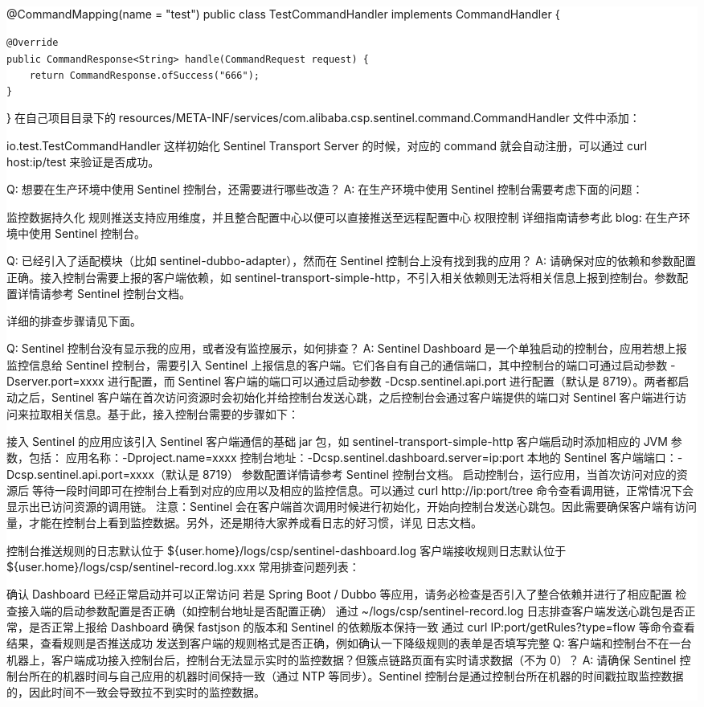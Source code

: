 @CommandMapping(name = "test")
public class TestCommandHandler implements CommandHandler<String> {

    @Override
    public CommandResponse<String> handle(CommandRequest request) {
        return CommandResponse.ofSuccess("666");
    }
}
在自己项目目录下的 resources/META-INF/services/com.alibaba.csp.sentinel.command.CommandHandler 文件中添加：

io.test.TestCommandHandler
这样初始化 Sentinel Transport Server 的时候，对应的 command 就会自动注册，可以通过 curl host:ip/test 来验证是否成功。

Q: 想要在生产环境中使用 Sentinel 控制台，还需要进行哪些改造？
A: 在生产环境中使用 Sentinel 控制台需要考虑下面的问题：

监控数据持久化
规则推送支持应用维度，并且整合配置中心以便可以直接推送至远程配置中心
权限控制
详细指南请参考此 blog: 在生产环境中使用 Sentinel 控制台。

Q: 已经引入了适配模块（比如 sentinel-dubbo-adapter），然而在 Sentinel 控制台上没有找到我的应用？
A: 请确保对应的依赖和参数配置正确。接入控制台需要上报的客户端依赖，如 sentinel-transport-simple-http，不引入相关依赖则无法将相关信息上报到控制台。参数配置详情请参考 Sentinel 控制台文档。

详细的排查步骤请见下面。

Q: Sentinel 控制台没有显示我的应用，或者没有监控展示，如何排查？
A: Sentinel Dashboard 是一个单独启动的控制台，应用若想上报监控信息给 Sentinel 控制台，需要引入 Sentinel 上报信息的客户端。它们各自有自己的通信端口，其中控制台的端口可通过启动参数 -Dserver.port=xxxx 进行配置，而 Sentinel 客户端的端口可以通过启动参数 -Dcsp.sentinel.api.port 进行配置（默认是 8719）。两者都启动之后，Sentinel 客户端在首次访问资源时会初始化并给控制台发送心跳，之后控制台会通过客户端提供的端口对 Sentinel 客户端进行访问来拉取相关信息。基于此，接入控制台需要的步骤如下：

接入 Sentinel 的应用应该引入 Sentinel 客户端通信的基础 jar 包，如 sentinel-transport-simple-http
客户端启动时添加相应的 JVM 参数，包括：
应用名称：-Dproject.name=xxxx
控制台地址：-Dcsp.sentinel.dashboard.server=ip:port
本地的 Sentinel 客户端端口：-Dcsp.sentinel.api.port=xxxx（默认是 8719）
参数配置详情请参考 Sentinel 控制台文档。
启动控制台，运行应用，当首次访问对应的资源后 等待一段时间即可在控制台上看到对应的应用以及相应的监控信息。可以通过 curl http://ip:port/tree 命令查看调用链，正常情况下会显示出已访问资源的调用链。
注意：Sentinel 会在客户端首次调用时候进行初始化，开始向控制台发送心跳包。因此需要确保客户端有访问量，才能在控制台上看到监控数据。另外，还是期待大家养成看日志的好习惯，详见 日志文档。

控制台推送规则的日志默认位于 ${user.home}/logs/csp/sentinel-dashboard.log
客户端接收规则日志默认位于 ${user.home}/logs/csp/sentinel-record.log.xxx
常用排查问题列表：

确认 Dashboard 已经正常启动并可以正常访问
若是 Spring Boot / Dubbo 等应用，请务必检查是否引入了整合依赖并进行了相应配置
检查接入端的启动参数配置是否正确（如控制台地址是否配置正确）
通过 ~/logs/csp/sentinel-record.log 日志排查客户端发送心跳包是否正常，是否正常上报给 Dashboard
确保 fastjson 的版本和 Sentinel 的依赖版本保持一致
通过 curl IP:port/getRules?type=flow 等命令查看结果，查看规则是否推送成功
发送到客户端的规则格式是否正确，例如确认一下降级规则的表单是否填写完整
Q: 客户端和控制台不在一台机器上，客户端成功接入控制台后，控制台无法显示实时的监控数据？但簇点链路页面有实时请求数据（不为 0）？
A: 请确保 Sentinel 控制台所在的机器时间与自己应用的机器时间保持一致（通过 NTP 等同步）。Sentinel 控制台是通过控制台所在机器的时间戳拉取监控数据的，因此时间不一致会导致拉不到实时的监控数据。
